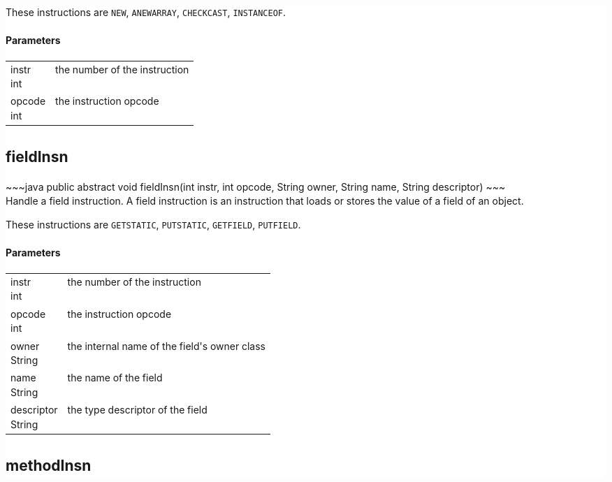  These instructions are <code>NEW</code>, <code>ANEWARRAY</code>, <code>CHECKCAST</code>,
 <code>INSTANCEOF</code>.<h4>Parameters</h4>
<table class="parameters">
<tbody>
<tr>
<td>
instr<br/><span class="paramtype">int</span></td>
<td>
the number of the instruction</td>
</tr>
<tr>
<td>
opcode<br/><span class="paramtype">int</span></td>
<td>
the instruction opcode</td>
</tr>
</tbody>
</table>
<h2><a class="anchor" name="fieldInsn(int, int, String, String, String)"></a>fieldInsn</h2>
<div markdown="1">
~~~java
public abstract void fieldInsn(int instr, int opcode, String owner, String name, String descriptor)
~~~
</div>
Handle a field instruction. A field instruction is an instruction that loads
 or stores the value of a field of an object.
 
 These instructions are <code>GETSTATIC</code>, <code>PUTSTATIC</code>,
 <code>GETFIELD</code>, <code>PUTFIELD</code>.<h4>Parameters</h4>
<table class="parameters">
<tbody>
<tr>
<td>
instr<br/><span class="paramtype">int</span></td>
<td>
the number of the instruction</td>
</tr>
<tr>
<td>
opcode<br/><span class="paramtype">int</span></td>
<td>
the instruction opcode</td>
</tr>
<tr>
<td>
owner<br/><span class="paramtype">String</span></td>
<td>
the internal name of the field's owner class</td>
</tr>
<tr>
<td>
name<br/><span class="paramtype">String</span></td>
<td>
the name of the field</td>
</tr>
<tr>
<td>
descriptor<br/><span class="paramtype">String</span></td>
<td>
the type descriptor of the field</td>
</tr>
</tbody>
</table>
<h2><a class="anchor" name="methodInsn(int, int, String, String, String)"></a>methodInsn</h2>